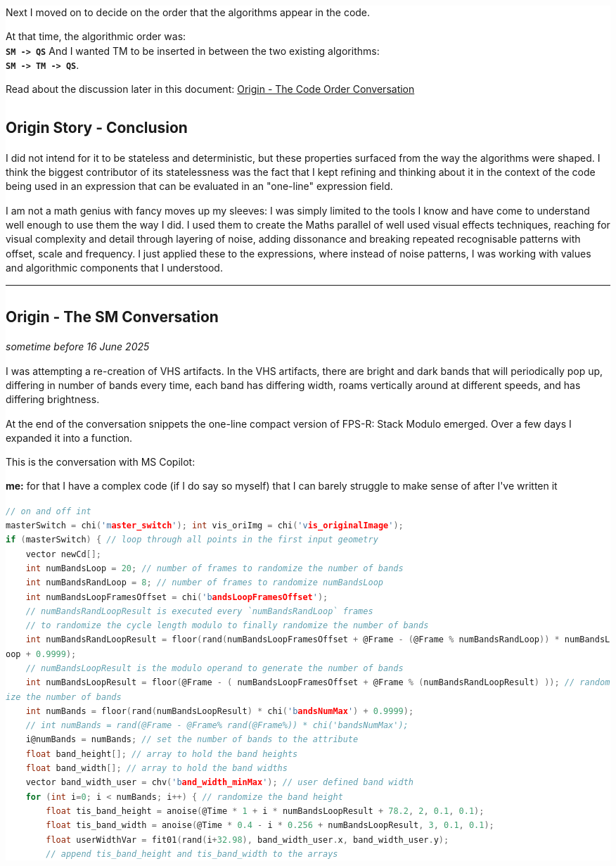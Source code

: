 Next I moved on to decide on the order that the algorithms appear in the code. 

At that time, the algorithmic order was:  
**`SM -> QS`**
And I wanted TM to be inserted in between the two existing algorithms:  
**`SM -> TM -> QS`**.

Read about the discussion later in this document: [Origin - The Code Order Conversation](#origin---the-code-order-conversation)  


## Origin Story - Conclusion
I did not intend for it to be stateless and deterministic, but these properties surfaced from the way the algorithms were shaped. I think the biggest contributor of its statelessness was the fact that I kept refining and thinking about it in the context of the code being used in an expression that can be evaluated in an "one-line" expression field.

I am not a math genius with fancy moves up my sleeves: I was simply limited to the tools I know and have come to understand well enough to use them the way I did. I used them to create the Maths parallel of well used visual effects techniques, reaching for visual complexity and detail through layering of noise, adding dissonance and breaking repeated recognisable patterns with offset, scale and frequency. I just applied these to the expressions, where instead of noise patterns, I was working with values and algorithmic components that I understood.

---
## Origin - The SM Conversation
_sometime before 16 June 2025_

I was attempting a re-creation of VHS artifacts. In the VHS artifacts, there are bright and dark bands that will periodically pop up, differing in number of bands every time, each band has differing width, roams vertically around at different speeds, and has differing brightness.

At the end of the conversation snippets the one-line compact version of FPS-R: Stack Modulo emerged. Over a few days I expanded it into a function.

This is the conversation with MS Copilot:

**me:**
for that I have a complex code (if I do say so myself) that I can barely struggle to make sense of after I've written it 
```c
// on and off int 
masterSwitch = chi('master_switch'); int vis_oriImg = chi('vis_originalImage'); 
if (masterSwitch) { // loop through all points in the first input geometry 
    vector newCd[]; 
    int numBandsLoop = 20; // number of frames to randomize the number of bands 
    int numBandsRandLoop = 8; // number of frames to randomize numBandsLoop 
    int numBandsLoopFramesOffset = chi('bandsLoopFramesOffset'); 
    // numBandsRandLoopResult is executed every `numBandsRandLoop` frames 
    // to randomize the cycle length modulo to finally randomize the number of bands 
    int numBandsRandLoopResult = floor(rand(numBandsLoopFramesOffset + @Frame - (@Frame % numBandsRandLoop)) * numBandsLoop + 0.9999); 
    // numBandsLoopResult is the modulo operand to generate the number of bands 
    int numBandsLoopResult = floor(@Frame - ( numBandsLoopFramesOffset + @Frame % (numBandsRandLoopResult) )); // randomize the number of bands 
    int numBands = floor(rand(numBandsLoopResult) * chi('bandsNumMax') + 0.9999); 
    // int numBands = rand(@Frame - @Frame% rand(@Frame%)) * chi('bandsNumMax'); 
    i@numBands = numBands; // set the number of bands to the attribute 
    float band_height[]; // array to hold the band heights 
    float band_width[]; // array to hold the band widths 
    vector band_width_user = chv('band_width_minMax'); // user defined band width 
    for (int i=0; i < numBands; i++) { // randomize the band height 
        float tis_band_height = anoise(@Time * 1 + i * numBandsLoopResult + 78.2, 2, 0.1, 0.1); 
        float tis_band_width = anoise(@Time * 0.4 - i * 0.256 + numBandsLoopResult, 3, 0.1, 0.1); 
        float userWidthVar = fit01(rand(i+32.98), band_width_user.x, band_width_user.y); 
        // append tis_band_height and tis_band_width to the arrays 
```